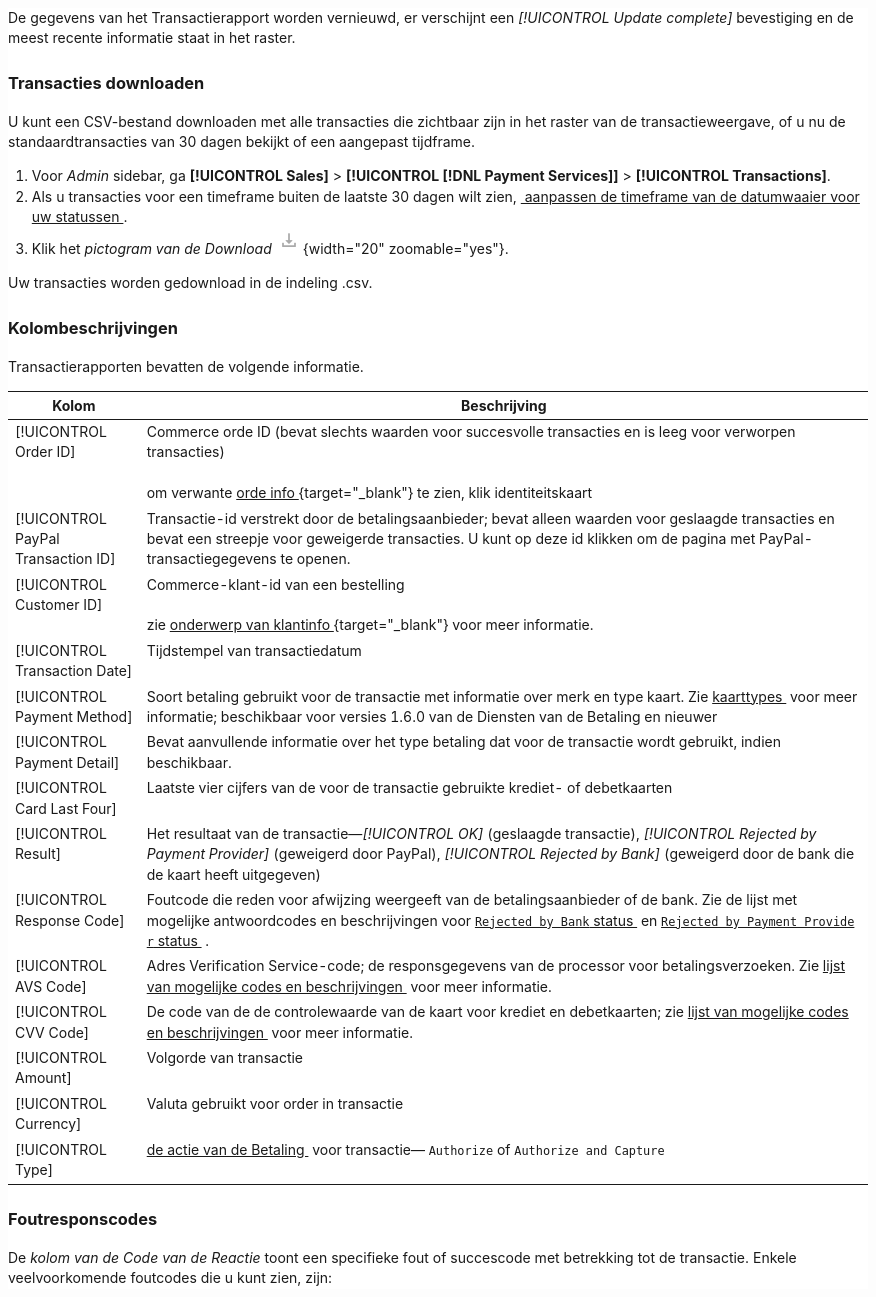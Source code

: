    De gegevens van het Transactierapport worden vernieuwd, er verschijnt een *[!UICONTROL Update complete]* bevestiging en de meest recente informatie staat in het raster.

### Transacties downloaden

U kunt een CSV-bestand downloaden met alle transacties die zichtbaar zijn in het raster van de transactieweergave, of u nu de standaardtransacties van 30 dagen bekijkt of een aangepast tijdframe.

1. Voor _Admin_ sidebar, ga **[!UICONTROL Sales]** > **[!UICONTROL [!DNL Payment Services]]** > **[!UICONTROL Transactions]**.
1. Als u transacties voor een timeframe buiten de laatste 30 dagen wilt zien, [&#x200B; aanpassen de timeframe van de datumwaaier voor uw statussen &#x200B;](#customize-dates-timeframe).
1. Klik het _pictogram van de Download_ ![&#x200B; download &#x200B;](assets/icon-download.png){width="20" zoomable="yes"}.

Uw transacties worden gedownload in de indeling .csv.

### Kolombeschrijvingen

Transactierapporten bevatten de volgende informatie.

| Kolom | Beschrijving |
| ------------ | -------------------- |
| [!UICONTROL Order ID] | Commerce orde ID (bevat slechts waarden voor succesvolle transacties en is leeg voor verworpen transacties) <br> <br> om verwante [&#x200B; orde info &#x200B;](https://experienceleague.adobe.com/nl/docs/commerce-admin/stores-sales/order-management/orders/orders){target="_blank"} te zien, klik identiteitskaart |
| [!UICONTROL PayPal Transaction ID] | Transactie-id verstrekt door de betalingsaanbieder; bevat alleen waarden voor geslaagde transacties en bevat een streepje voor geweigerde transacties. U kunt op deze id klikken om de pagina met PayPal-transactiegegevens te openen. |
| [!UICONTROL Customer ID] | Commerce-klant-id van een bestelling <br> <br> zie [&#x200B; onderwerp van klantinfo &#x200B;](https://experienceleague.adobe.com/nl/docs/commerce-admin/customers/customer-accounts/account-create){target="_blank"} voor meer informatie. |
| [!UICONTROL Transaction Date] | Tijdstempel van transactiedatum |
| [!UICONTROL Payment Method] | Soort betaling gebruikt voor de transactie met informatie over merk en type kaart. Zie [&#x200B; kaarttypes &#x200B;](https://developer.paypal.com/docs/api/orders/v2/#definition-card_type) voor meer informatie; beschikbaar voor versies 1.6.0 van de Diensten van de Betaling en nieuwer |
| [!UICONTROL Payment Detail] | Bevat aanvullende informatie over het type betaling dat voor de transactie wordt gebruikt, indien beschikbaar. |
| [!UICONTROL Card Last Four] | Laatste vier cijfers van de voor de transactie gebruikte krediet- of debetkaarten |
| [!UICONTROL Result] | Het resultaat van de transactie—*[!UICONTROL OK]* (geslaagde transactie), *[!UICONTROL Rejected by Payment Provider]* (geweigerd door PayPal), *[!UICONTROL Rejected by Bank]* (geweigerd door de bank die de kaart heeft uitgegeven) |
| [!UICONTROL Response Code] | Foutcode die reden voor afwijzing weergeeft van de betalingsaanbieder of de bank. Zie de lijst met mogelijke antwoordcodes en beschrijvingen voor [`Rejected by Bank` status &#x200B;](https://developer.paypal.com/docs/api/orders/v2/#definition-processor_response) en [`Rejected by Payment Provider` status &#x200B;](https://developer.paypal.com/api/rest/reference/orders/v2/errors/) . |
| [!UICONTROL AVS Code] | Adres Verification Service-code; de responsgegevens van de processor voor betalingsverzoeken. Zie [&#x200B; lijst van mogelijke codes en beschrijvingen &#x200B;](https://developer.paypal.com/docs/api/orders/v2/#definition-processor_response) voor meer informatie. |
| [!UICONTROL CVV Code] | De code van de de controlewaarde van de kaart voor krediet en debetkaarten; zie [&#x200B; lijst van mogelijke codes en beschrijvingen &#x200B;](https://developer.paypal.com/docs/api/orders/v2/#definition-processor_response) voor meer informatie. |
| [!UICONTROL Amount] | Volgorde van transactie |
| [!UICONTROL Currency] | Valuta gebruikt voor order in transactie |
| [!UICONTROL Type] | [&#x200B; de actie van de Betaling &#x200B;](../payment-services/production.md#set-payment-services-as-payment-method) voor transactie— `Authorize` of `Authorize and Capture` |

### Foutresponscodes

De _kolom van de Code van de Reactie_ toont een specifieke fout of succescode met betrekking tot de transactie. Enkele veelvoorkomende foutcodes die u kunt zien, zijn:
